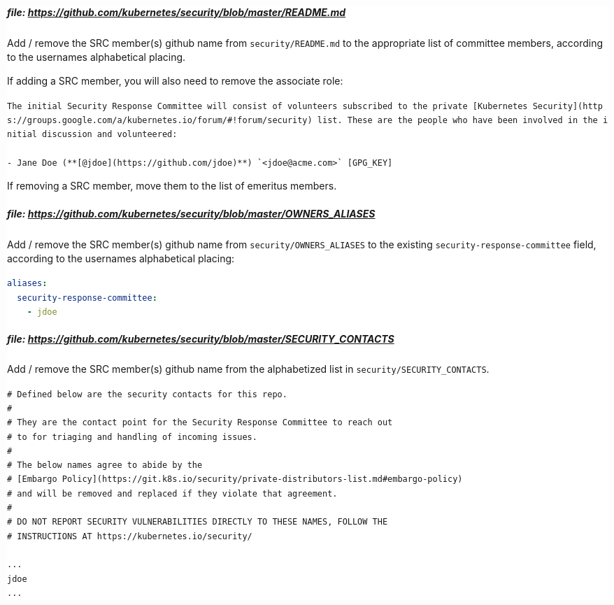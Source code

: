 ##### file: https://github.com/kubernetes/security/blob/master/README.md

Add / remove the SRC member(s) github name from `security/README.md`
to the appropriate list of committee members, according to the usernames
alphabetical placing.

If adding a SRC member, you will also need to remove the associate role:

```
The initial Security Response Committee will consist of volunteers subscribed to the private [Kubernetes Security](https://groups.google.com/a/kubernetes.io/forum/#!forum/security) list. These are the people who have been involved in the initial discussion and volunteered:

- Jane Doe (**[@jdoe](https://github.com/jdoe)**) `<jdoe@acme.com>` [GPG_KEY]
```

If removing a SRC member, move them to the list of emeritus members.

##### file: https://github.com/kubernetes/security/blob/master/OWNERS_ALIASES

Add / remove the SRC member(s) github name from `security/OWNERS_ALIASES` to the
existing `security-response-committee` field, according to the usernames
alphabetical placing:

```yaml
aliases:
  security-response-committee:
    - jdoe
```

##### file: https://github.com/kubernetes/security/blob/master/SECURITY_CONTACTS

Add / remove the SRC member(s) github name from the alphabetized list in
`security/SECURITY_CONTACTS`.

```
# Defined below are the security contacts for this repo.
#
# They are the contact point for the Security Response Committee to reach out
# to for triaging and handling of incoming issues.
#
# The below names agree to abide by the
# [Embargo Policy](https://git.k8s.io/security/private-distributors-list.md#embargo-policy)
# and will be removed and replaced if they violate that agreement.
#
# DO NOT REPORT SECURITY VULNERABILITIES DIRECTLY TO THESE NAMES, FOLLOW THE
# INSTRUCTIONS AT https://kubernetes.io/security/

...
jdoe
...
```
